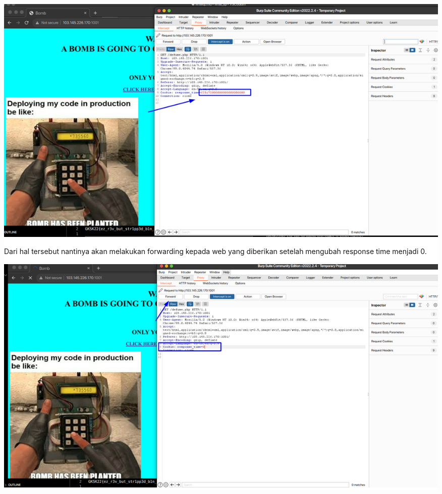 ![](images/cookie_response_time_before_2022-03-27_19-50.png)

Dari hal tersebut nantinya akan melakukan forwarding kepada web yang diberikan setelah mengubah response time menjadi 0.

![](images/request_time_after2022-03-27_19-51.png)
